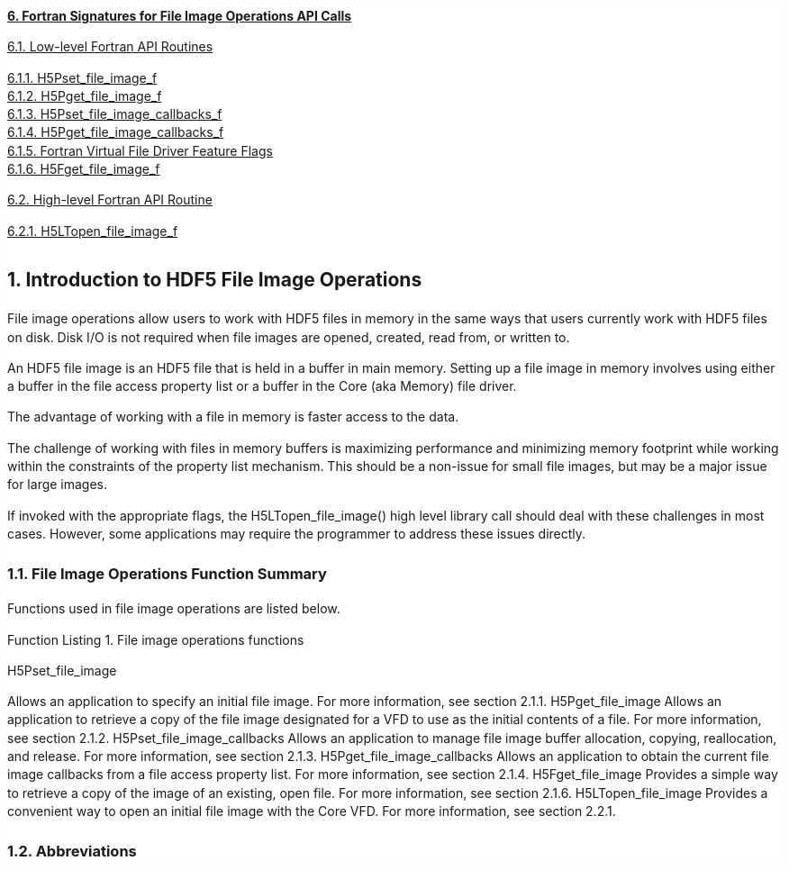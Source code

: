 **[6. Fortran Signatures for File Image Operations API Calls](#fortran-signatures-for-file-image-operations-api-calls)**

   [6.1. Low-level Fortran API Routines](#)

   [6.1.1. H5Pset\_file\_image\_f](#)<br>
   [6.1.2. H5Pget\_file\_image\_f](#)<br>
   [6.1.3. H5Pset\_file\_image\_callbacks\_f](#)<br>
   [6.1.4. H5Pget\_file\_image\_callbacks\_f](#)<br>
   [6.1.5. Fortran Virtual File Driver Feature Flags](#)<br>
   [6.1.6. H5Fget\_file\_image\_f](#)

   [6.2. High-level Fortran API Routine](#)

   [6.2.1. H5LTopen\_file\_image\_f](#)


## 1. Introduction to HDF5 File Image Operations 
File image operations allow users to work with HDF5 files in memory in the same ways that users currently work with HDF5 files on disk. Disk I/O is not required when file images are opened, created, read from, or written to.

An HDF5 file image is an HDF5 file that is held in a buffer in main memory. Setting up a file image in memory involves using either a buffer in the file access property list or a buffer in the Core (aka Memory) file driver.

The advantage of working with a file in memory is faster access to the data.

The challenge of working with files in memory buffers is maximizing performance and minimizing memory footprint while working within the constraints of the property list mechanism. This should be a non-issue for small file images, but may be a major issue for large images.

If invoked with the appropriate flags, the H5LTopen\_file\_image() high level library call should deal with these challenges in most cases. However, some applications may require the programmer to address these issues directly.

### 1.1. File Image Operations Function Summary
Functions used in file image operations are listed below.

Function Listing 1. File image operations functions

H5Pset\_file\_image

Allows an application to specify an initial file image. For more information, see section 2.1.1.
H5Pget\_file\_image	Allows an application to retrieve a copy of the file image designated for a VFD to use as the initial contents of a file. For more information, see section 2.1.2.
H5Pset\_file\_image\_callbacks	Allows an application to manage file image buffer allocation, copying, reallocation, and release. For more information, see section 2.1.3.
H5Pget\_file\_image\_callbacks	Allows an application to obtain the current file image callbacks from a file access property list. For more information, see section 2.1.4.
H5Fget\_file\_image	Provides a simple way to retrieve a copy of the image of an existing, open file. For more information, see section 2.1.6.
H5LTopen\_file\_image	Provides a convenient way to open an initial file image with the Core VFD. For more information, see section 2.2.1.

### 1.2. Abbreviations
